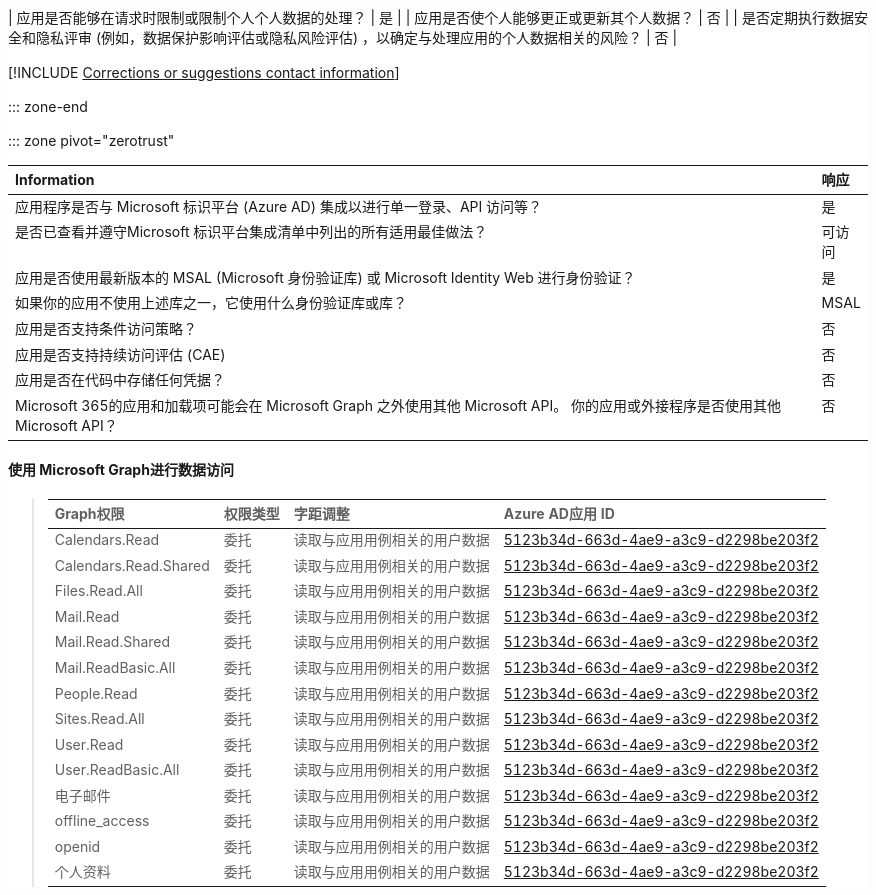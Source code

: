 | 应用是否能够在请求时限制或限制个人个人数据的处理？ | 是 |
| 应用是否使个人能够更正或更新其个人数据？ | 否 |
| 是否定期执行数据安全和隐私评审 (例如，数据保护影响评估或隐私风险评估) ，以确定与处理应用的个人数据相关的风险？ | 否 |

[!INCLUDE [Corrections or suggestions contact information](../includes/corrections-or-suggestions.md)]

::: zone-end

::: zone pivot="zerotrust"

| **Information** | **响应** |
|:----------------|:-------------|
| 应用程序是否与 Microsoft 标识平台 (Azure AD) 集成以进行单一登录、API 访问等？ | 是 |
| 是否已查看并遵守Microsoft 标识平台集成清单中列出的所有适用最佳做法？ | 可访问 |
| 应用是否使用最新版本的 MSAL (Microsoft 身份验证库) 或 Microsoft Identity Web 进行身份验证？ | 是 |
| 如果你的应用不使用上述库之一，它使用什么身份验证库或库？ | MSAL |
| 应用是否支持条件访问策略？ | 否 |
| 应用是否支持持续访问评估 (CAE)  | 否 |
| 应用是否在代码中存储任何凭据？ | 否 |
| Microsoft 365的应用和加载项可能会在 Microsoft Graph 之外使用其他 Microsoft API。 你的应用或外接程序是否使用其他 Microsoft API？ | 否 |

#### <a name="data-access-using-microsoft-graph"></a>使用 Microsoft Graph进行数据访问

>|   **Graph权限**  | **权限类型** |          **字距调整**          | **Azure AD应用 ID** |
>|:------------------------|:--------------------|:------------------------------------|:--------------------|
>| Calendars.Read | 委托 | 读取与应用用例相关的用户数据 | [5123b34d-663d-4ae9-a3c9-d2298be203f2](../azure/5123b34d-663d-4ae9-a3c9-d2298be203f2.md) |
>| Calendars.Read.Shared | 委托 | 读取与应用用例相关的用户数据 | [5123b34d-663d-4ae9-a3c9-d2298be203f2](../azure/5123b34d-663d-4ae9-a3c9-d2298be203f2.md) |
>| Files.Read.All | 委托 | 读取与应用用例相关的用户数据 | [5123b34d-663d-4ae9-a3c9-d2298be203f2](../azure/5123b34d-663d-4ae9-a3c9-d2298be203f2.md) |
>| Mail.Read | 委托 | 读取与应用用例相关的用户数据 | [5123b34d-663d-4ae9-a3c9-d2298be203f2](../azure/5123b34d-663d-4ae9-a3c9-d2298be203f2.md) |
>| Mail.Read.Shared | 委托 | 读取与应用用例相关的用户数据 | [5123b34d-663d-4ae9-a3c9-d2298be203f2](../azure/5123b34d-663d-4ae9-a3c9-d2298be203f2.md) |
>| Mail.ReadBasic.All | 委托 | 读取与应用用例相关的用户数据 | [5123b34d-663d-4ae9-a3c9-d2298be203f2](../azure/5123b34d-663d-4ae9-a3c9-d2298be203f2.md) |
>| People.Read | 委托 | 读取与应用用例相关的用户数据 | [5123b34d-663d-4ae9-a3c9-d2298be203f2](../azure/5123b34d-663d-4ae9-a3c9-d2298be203f2.md) |
>| Sites.Read.All | 委托 | 读取与应用用例相关的用户数据 | [5123b34d-663d-4ae9-a3c9-d2298be203f2](../azure/5123b34d-663d-4ae9-a3c9-d2298be203f2.md) |
>| User.Read | 委托 | 读取与应用用例相关的用户数据 | [5123b34d-663d-4ae9-a3c9-d2298be203f2](../azure/5123b34d-663d-4ae9-a3c9-d2298be203f2.md) |
>| User.ReadBasic.All | 委托 | 读取与应用用例相关的用户数据 | [5123b34d-663d-4ae9-a3c9-d2298be203f2](../azure/5123b34d-663d-4ae9-a3c9-d2298be203f2.md) |
>| 电子邮件 | 委托 | 读取与应用用例相关的用户数据 | [5123b34d-663d-4ae9-a3c9-d2298be203f2](../azure/5123b34d-663d-4ae9-a3c9-d2298be203f2.md) |
>| offline_access | 委托 | 读取与应用用例相关的用户数据 | [5123b34d-663d-4ae9-a3c9-d2298be203f2](../azure/5123b34d-663d-4ae9-a3c9-d2298be203f2.md) |
>| openid | 委托 | 读取与应用用例相关的用户数据 | [5123b34d-663d-4ae9-a3c9-d2298be203f2](../azure/5123b34d-663d-4ae9-a3c9-d2298be203f2.md) |
>| 个人资料 | 委托 | 读取与应用用例相关的用户数据 | [5123b34d-663d-4ae9-a3c9-d2298be203f2](../azure/5123b34d-663d-4ae9-a3c9-d2298be203f2.md) |

